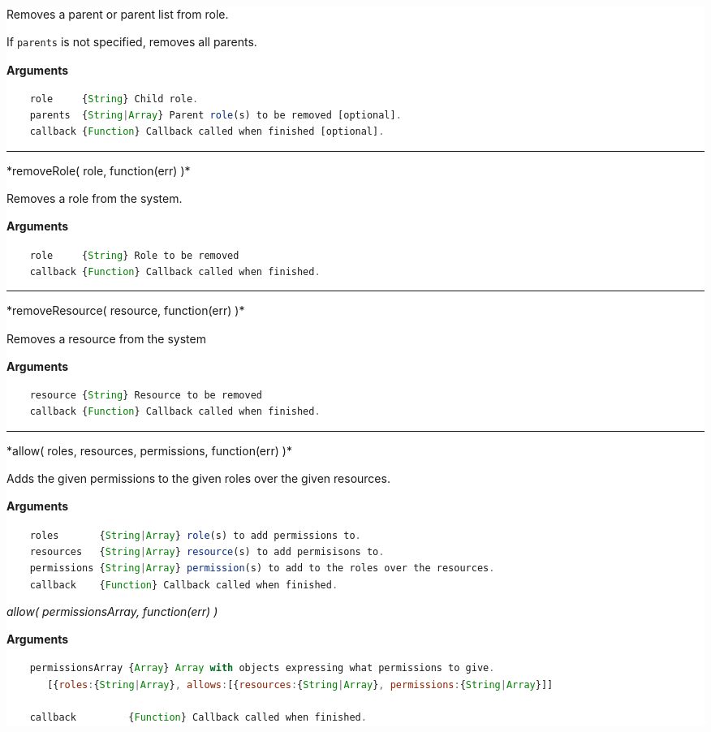 Removes a parent or parent list from role.

If `parents` is not specified, removes all parents.

__Arguments__

```javascript
    role     {String} Child role.
    parents  {String|Array} Parent role(s) to be removed [optional].
    callback {Function} Callback called when finished [optional].
```

---------------------------------------

<a name="removeRole" />
*removeRole( role, function(err) )*

Removes a role from the system.

__Arguments__

```javascript
    role     {String} Role to be removed
    callback {Function} Callback called when finished.
```

---------------------------------------

<a name="removeResource" />
*removeResource( resource, function(err) )*

Removes a resource from the system

__Arguments__

```javascript
    resource {String} Resource to be removed
    callback {Function} Callback called when finished.
```

---------------------------------------

<a name="allow" />
*allow( roles, resources, permissions, function(err) )*

Adds the given permissions to the given roles over the given resources.

__Arguments__

```javascript
    roles       {String|Array} role(s) to add permissions to.
    resources   {String|Array} resource(s) to add permisisons to.
    permissions {String|Array} permission(s) to add to the roles over the resources.
    callback    {Function} Callback called when finished.
```

*allow( permissionsArray, function(err) )*

__Arguments__

```javascript
    permissionsArray {Array} Array with objects expressing what permissions to give.
       [{roles:{String|Array}, allows:[{resources:{String|Array}, permissions:{String|Array}]]

    callback         {Function} Callback called when finished.
```
